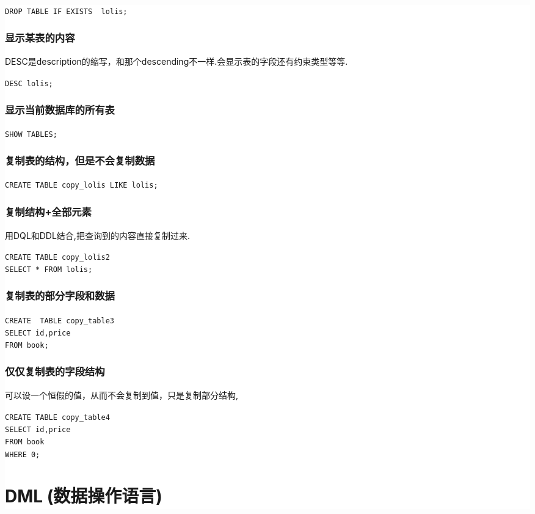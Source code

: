 ```mysql
DROP TABLE IF EXISTS  lolis;
```

### 显示某表的内容

DESC是description的缩写，和那个descending不一样.会显示表的字段还有约束类型等等.

```mysql
DESC lolis;
```

### 显示当前数据库的所有表

```mysql
SHOW TABLES;
```

### 复制表的结构，但是不会复制数据

```mysql
CREATE TABLE copy_lolis LIKE lolis;
```

### 复制结构+全部元素

用DQL和DDL结合,把查询到的内容直接复制过来.

```mysql
CREATE TABLE copy_lolis2 
SELECT * FROM lolis;
```

### 复制表的部分字段和数据

```mysql
CREATE  TABLE copy_table3
SELECT id,price
FROM book;
```

### 仅仅复制表的字段结构

可以设一个恒假的值，从而不会复制到值，只是复制部分结构,

```mysql
CREATE TABLE copy_table4
SELECT id,price
FROM book
WHERE 0;
```




# DML (数据操作语言)
